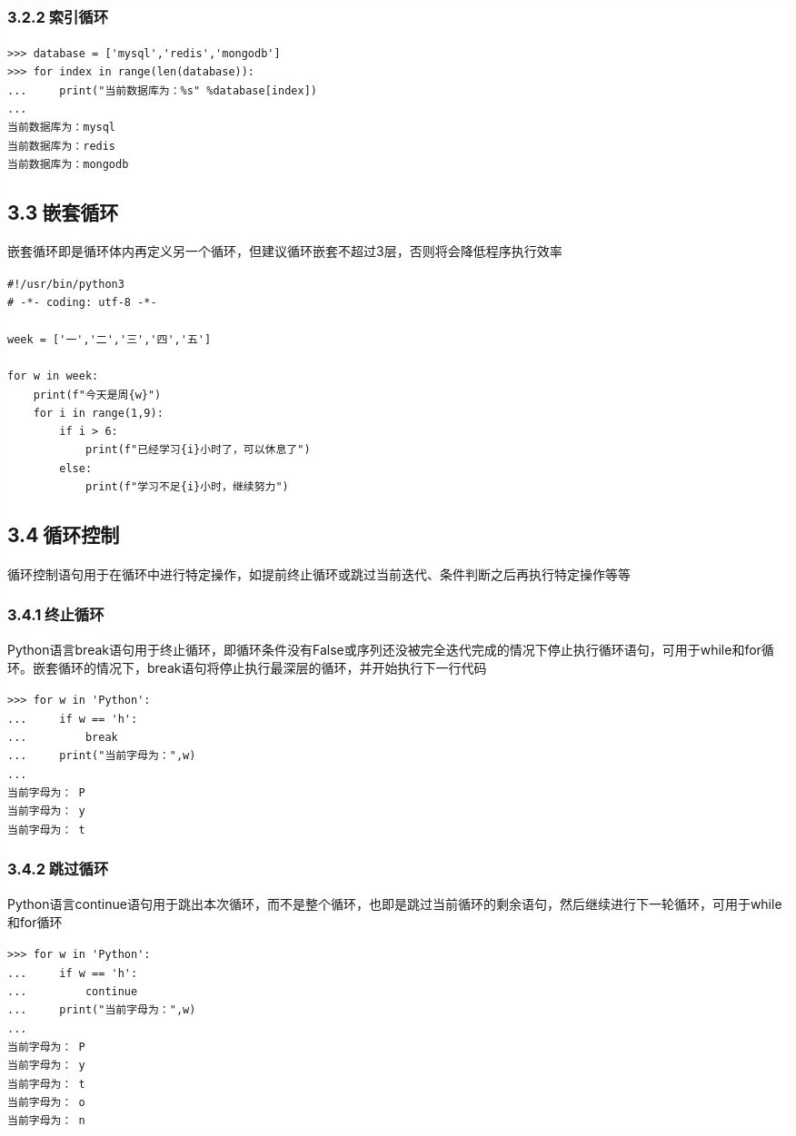 ### 3.2.2 索引循环

    >>> database = ['mysql','redis','mongodb']
    >>> for index in range(len(database)):
    ...     print("当前数据库为：%s" %database[index])
    ... 
    当前数据库为：mysql
    当前数据库为：redis
    当前数据库为：mongodb

## 3.3 嵌套循环

嵌套循环即是循环体内再定义另一个循环，但建议循环嵌套不超过3层，否则将会降低程序执行效率

    #!/usr/bin/python3
    # -*- coding: utf-8 -*-

    week = ['一','二','三','四','五']

    for w in week:
        print(f"今天是周{w}")
        for i in range(1,9):
            if i > 6:
                print(f"已经学习{i}小时了，可以休息了")
            else:
                print(f"学习不足{i}小时，继续努力")

## 3.4 循环控制

循环控制语句用于在循环中进行特定操作，如提前终止循环或跳过当前迭代、条件判断之后再执行特定操作等等

### 3.4.1 终止循环

Python语言break语句用于终止循环，即循环条件没有False或序列还没被完全迭代完成的情况下停止执行循环语句，可用于while和for循环。嵌套循环的情况下，break语句将停止执行最深层的循环，并开始执行下一行代码

    >>> for w in 'Python':
    ...     if w == 'h':
    ...         break
    ...     print("当前字母为：",w)
    ... 
    当前字母为： P
    当前字母为： y
    当前字母为： t

### 3.4.2 跳过循环

Python语言continue语句用于跳出本次循环，而不是整个循环，也即是跳过当前循环的剩余语句，然后继续进行下一轮循环，可用于while和for循环

    >>> for w in 'Python':
    ...     if w == 'h':
    ...         continue
    ...     print("当前字母为：",w)
    ... 
    当前字母为： P
    当前字母为： y
    当前字母为： t
    当前字母为： o
    当前字母为： n

